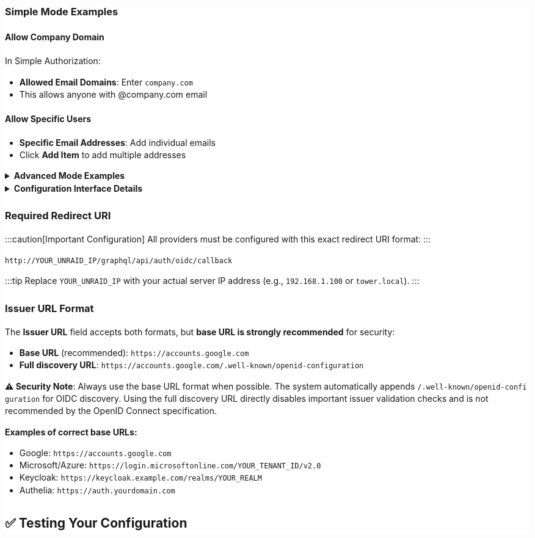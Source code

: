 ### Simple Mode Examples

#### Allow Company Domain

In Simple Authorization:

- **Allowed Email Domains**: Enter `company.com`
- This allows anyone with @company.com email

#### Allow Specific Users

- **Specific Email Addresses**: Add individual emails
- Click **Add Item** to add multiple addresses

<details><summary><strong>Advanced Mode Examples</strong></summary></details>

<details><summary><strong>Configuration Interface Details</strong></summary></details>

### Required Redirect URI

:::caution[Important Configuration]
All providers must be configured with this exact redirect URI format:
:::

```bash
http://YOUR_UNRAID_IP/graphql/api/auth/oidc/callback
```

:::tip
Replace `YOUR_UNRAID_IP` with your actual server IP address (e.g., `192.168.1.100` or `tower.local`).
:::

### Issuer URL Format

The **Issuer URL** field accepts both formats, but **base URL is strongly recommended** for security:

- **Base URL** (recommended): `https://accounts.google.com`
- **Full discovery URL**: `https://accounts.google.com/.well-known/openid-configuration`

**⚠️ Security Note**: Always use the base URL format when possible. The system automatically appends `/.well-known/openid-configuration` for OIDC discovery. Using the full discovery URL directly disables important issuer validation checks and is not recommended by the OpenID Connect specification.

**Examples of correct base URLs:**
- Google: `https://accounts.google.com`
- Microsoft/Azure: `https://login.microsoftonline.com/YOUR_TENANT_ID/v2.0`
- Keycloak: `https://keycloak.example.com/realms/YOUR_REALM`
- Authelia: `https://auth.yourdomain.com`

## ✅ Testing Your Configuration
